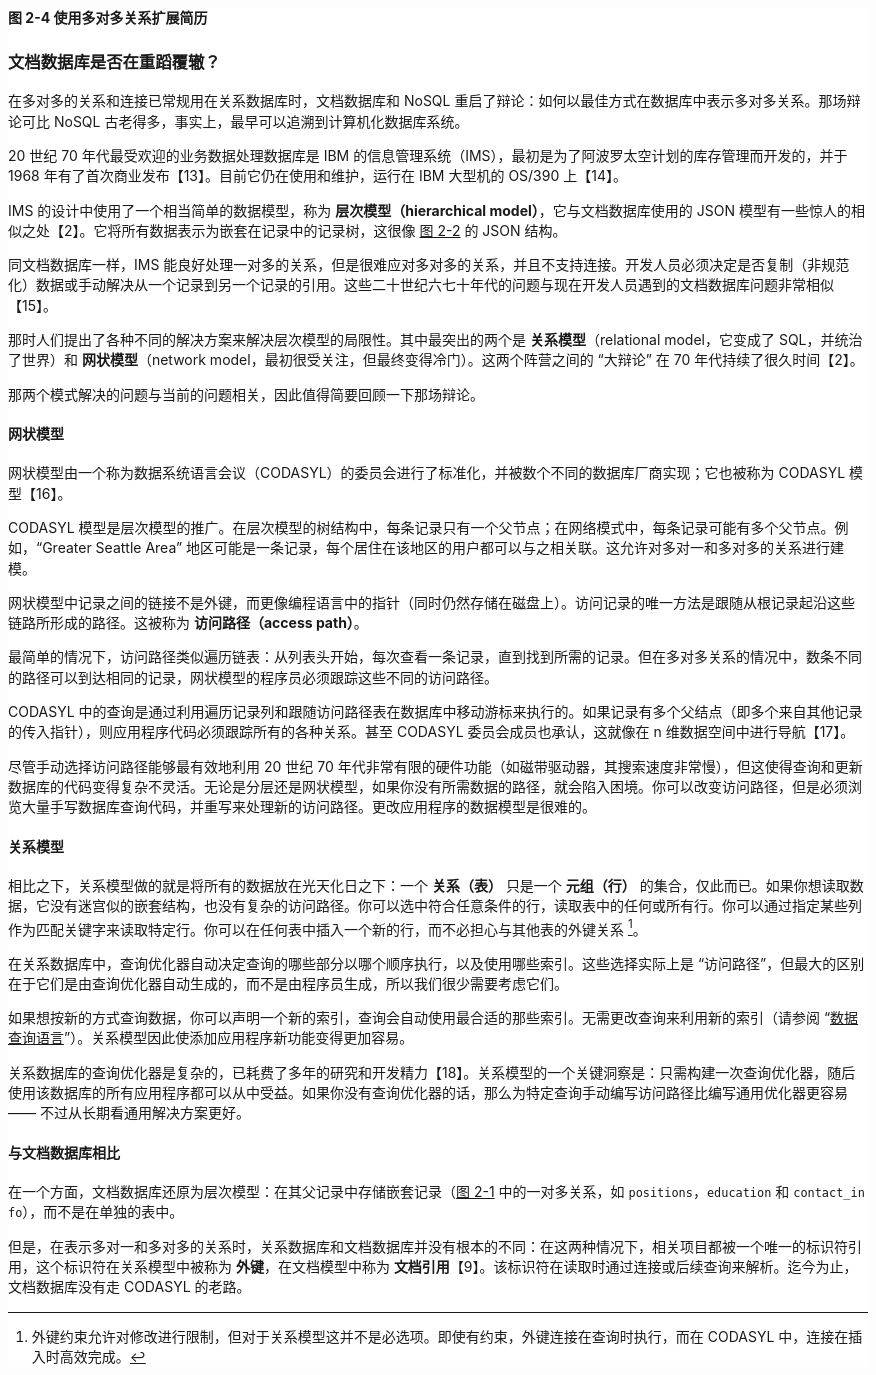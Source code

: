 **图 2-4 使用多对多关系扩展简历**

### 文档数据库是否在重蹈覆辙？

在多对多的关系和连接已常规用在关系数据库时，文档数据库和 NoSQL 重启了辩论：如何以最佳方式在数据库中表示多对多关系。那场辩论可比 NoSQL 古老得多，事实上，最早可以追溯到计算机化数据库系统。

20 世纪 70 年代最受欢迎的业务数据处理数据库是 IBM 的信息管理系统（IMS），最初是为了阿波罗太空计划的库存管理而开发的，并于 1968 年有了首次商业发布【13】。目前它仍在使用和维护，运行在 IBM 大型机的 OS/390 上【14】。

IMS 的设计中使用了一个相当简单的数据模型，称为 **层次模型（hierarchical model）**，它与文档数据库使用的 JSON 模型有一些惊人的相似之处【2】。它将所有数据表示为嵌套在记录中的记录树，这很像 [图 2-2](img/fig2-2.png) 的 JSON 结构。

同文档数据库一样，IMS 能良好处理一对多的关系，但是很难应对多对多的关系，并且不支持连接。开发人员必须决定是否复制（非规范化）数据或手动解决从一个记录到另一个记录的引用。这些二十世纪六七十年代的问题与现在开发人员遇到的文档数据库问题非常相似【15】。

那时人们提出了各种不同的解决方案来解决层次模型的局限性。其中最突出的两个是 **关系模型**（relational model，它变成了 SQL，并统治了世界）和 **网状模型**（network model，最初很受关注，但最终变得冷门）。这两个阵营之间的 “大辩论” 在 70 年代持续了很久时间【2】。

那两个模式解决的问题与当前的问题相关，因此值得简要回顾一下那场辩论。

#### 网状模型

网状模型由一个称为数据系统语言会议（CODASYL）的委员会进行了标准化，并被数个不同的数据库厂商实现；它也被称为 CODASYL 模型【16】。

CODASYL 模型是层次模型的推广。在层次模型的树结构中，每条记录只有一个父节点；在网络模式中，每条记录可能有多个父节点。例如，“Greater Seattle Area” 地区可能是一条记录，每个居住在该地区的用户都可以与之相关联。这允许对多对一和多对多的关系进行建模。

网状模型中记录之间的链接不是外键，而更像编程语言中的指针（同时仍然存储在磁盘上）。访问记录的唯一方法是跟随从根记录起沿这些链路所形成的路径。这被称为 **访问路径（access path）**。

最简单的情况下，访问路径类似遍历链表：从列表头开始，每次查看一条记录，直到找到所需的记录。但在多对多关系的情况中，数条不同的路径可以到达相同的记录，网状模型的程序员必须跟踪这些不同的访问路径。

CODASYL 中的查询是通过利用遍历记录列和跟随访问路径表在数据库中移动游标来执行的。如果记录有多个父结点（即多个来自其他记录的传入指针），则应用程序代码必须跟踪所有的各种关系。甚至 CODASYL 委员会成员也承认，这就像在 n 维数据空间中进行导航【17】。

尽管手动选择访问路径能够最有效地利用 20 世纪 70 年代非常有限的硬件功能（如磁带驱动器，其搜索速度非常慢），但这使得查询和更新数据库的代码变得复杂不灵活。无论是分层还是网状模型，如果你没有所需数据的路径，就会陷入困境。你可以改变访问路径，但是必须浏览大量手写数据库查询代码，并重写来处理新的访问路径。更改应用程序的数据模型是很难的。

#### 关系模型

相比之下，关系模型做的就是将所有的数据放在光天化日之下：一个 **关系（表）** 只是一个 **元组（行）** 的集合，仅此而已。如果你想读取数据，它没有迷宫似的嵌套结构，也没有复杂的访问路径。你可以选中符合任意条件的行，读取表中的任何或所有行。你可以通过指定某些列作为匹配关键字来读取特定行。你可以在任何表中插入一个新的行，而不必担心与其他表的外键关系 [^iv]。

[^iv]: 外键约束允许对修改进行限制，但对于关系模型这并不是必选项。即使有约束，外键连接在查询时执行，而在 CODASYL 中，连接在插入时高效完成。

在关系数据库中，查询优化器自动决定查询的哪些部分以哪个顺序执行，以及使用哪些索引。这些选择实际上是 “访问路径”，但最大的区别在于它们是由查询优化器自动生成的，而不是由程序员生成，所以我们很少需要考虑它们。

如果想按新的方式查询数据，你可以声明一个新的索引，查询会自动使用最合适的那些索引。无需更改查询来利用新的索引（请参阅 “[数据查询语言](#数据查询语言)”）。关系模型因此使添加应用程序新功能变得更加容易。

关系数据库的查询优化器是复杂的，已耗费了多年的研究和开发精力【18】。关系模型的一个关键洞察是：只需构建一次查询优化器，随后使用该数据库的所有应用程序都可以从中受益。如果你没有查询优化器的话，那么为特定查询手动编写访问路径比编写通用优化器更容易 —— 不过从长期看通用解决方案更好。

#### 与文档数据库相比

在一个方面，文档数据库还原为层次模型：在其父记录中存储嵌套记录（[图 2-1](img/fig2-1.png) 中的一对多关系，如 `positions`，`education` 和 `contact_info`），而不是在单独的表中。

但是，在表示多对一和多对多的关系时，关系数据库和文档数据库并没有根本的不同：在这两种情况下，相关项目都被一个唯一的标识符引用，这个标识符在关系模型中被称为 **外键**，在文档模型中称为 **文档引用**【9】。该标识符在读取时通过连接或后续查询来解析。迄今为止，文档数据库没有走 CODASYL 的老路。


[^i]: 一个从电子学借用的术语。每个电路的输入和输出都有一定的阻抗（交流电阻）。当你将一个电路的输出连接到另一个电路的输入时，如果两个电路的输出和输入阻抗匹配，则连接上的功率传输将被最大化。阻抗不匹配会导致信号反射及其他问题。
[^ii]: 关于关系模型的文献区分了几种不同的规范形式，但这些区别几乎没有实际意义。一个经验法则是，如果重复存储了可以存储在一个地方的值，则模式就不是 **规范化（normalized）** 的。
[^iii]: 在撰写本文时，RethinkDB 支持连接，MongoDB 不支持连接，而 CouchDB 只支持预先声明的视图。
[^v]: Codd 对关系模型【1】的原始描述实际上允许在关系模式中与 JSON 文档非常相似。他称之为 **非简单域（nonsimple domains）**。这个想法是，一行中的值不一定是一个像数字或字符串一样的原始数据类型，也可以是一个嵌套的关系（表），因此可以把一个任意嵌套的树结构作为一个值，这很像 30 年后添加到 SQL 中的 JSON 或 XML 支持。
[^vi]: IMS 和 CODASYL 都使用命令式 API。应用程序通常使用 COBOL 代码遍历数据库中的记录，一次一条记录【2,16】。
[^vii]: 从技术上讲，Datomic 使用的是五元组而不是三元组，两个额外的字段是用于版本控制的元数据
[^viii]: Datomic 和 Cascalog 使用 Datalog 的 Clojure S 表达式语法。在下面的例子中使用了一个更容易阅读的 Prolog 语法，但两者没有任何功能差异。